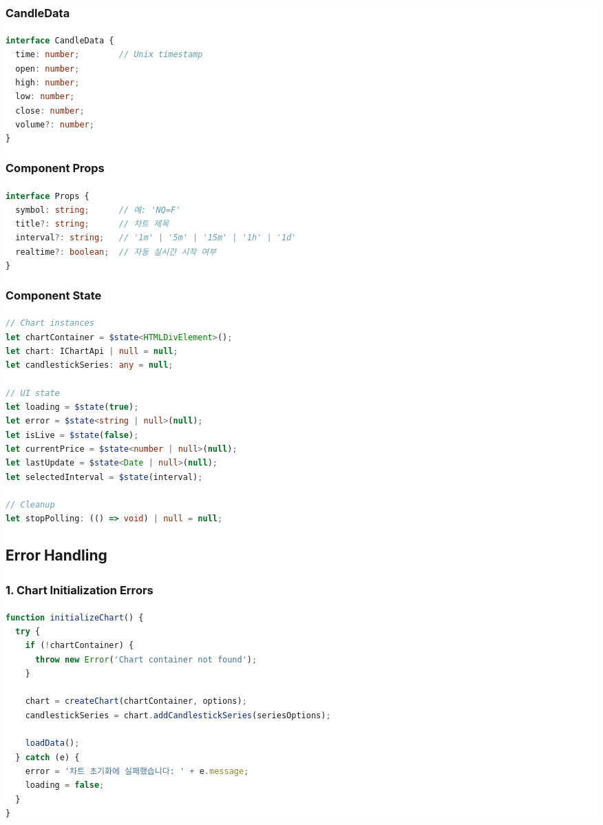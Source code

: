 ### CandleData

```typescript
interface CandleData {
  time: number;        // Unix timestamp
  open: number;
  high: number;
  low: number;
  close: number;
  volume?: number;
}
```

### Component Props

```typescript
interface Props {
  symbol: string;      // 예: 'NQ=F'
  title?: string;      // 차트 제목
  interval?: string;   // '1m' | '5m' | '15m' | '1h' | '1d'
  realtime?: boolean;  // 자동 실시간 시작 여부
}
```

### Component State

```typescript
// Chart instances
let chartContainer = $state<HTMLDivElement>();
let chart: IChartApi | null = null;
let candlestickSeries: any = null;

// UI state
let loading = $state(true);
let error = $state<string | null>(null);
let isLive = $state(false);
let currentPrice = $state<number | null>(null);
let lastUpdate = $state<Date | null>(null);
let selectedInterval = $state(interval);

// Cleanup
let stopPolling: (() => void) | null = null;
```

## Error Handling

### 1. Chart Initialization Errors

```typescript
function initializeChart() {
  try {
    if (!chartContainer) {
      throw new Error('Chart container not found');
    }
    
    chart = createChart(chartContainer, options);
    candlestickSeries = chart.addCandlestickSeries(seriesOptions);
    
    loadData();
  } catch (e) {
    error = '차트 초기화에 실패했습니다: ' + e.message;
    loading = false;
  }
}
```